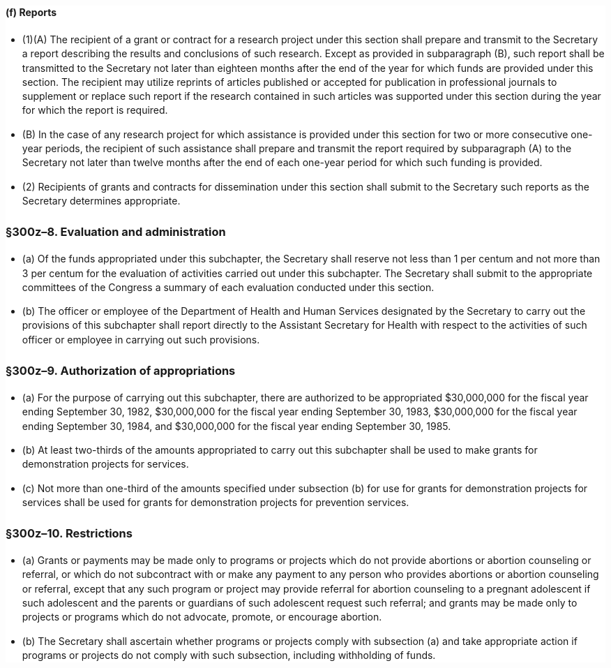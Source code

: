 #### (f) Reports
* (1)(A) The recipient of a grant or contract for a research project under this section shall prepare and transmit to the Secretary a report describing the results and conclusions of such research. Except as provided in subparagraph (B), such report shall be transmitted to the Secretary not later than eighteen months after the end of the year for which funds are provided under this section. The recipient may utilize reprints of articles published or accepted for publication in professional journals to supplement or replace such report if the research contained in such articles was supported under this section during the year for which the report is required.

* (B) In the case of any research project for which assistance is provided under this section for two or more consecutive one-year periods, the recipient of such assistance shall prepare and transmit the report required by subparagraph (A) to the Secretary not later than twelve months after the end of each one-year period for which such funding is provided.

* (2) Recipients of grants and contracts for dissemination under this section shall submit to the Secretary such reports as the Secretary determines appropriate.

### §300z–8. Evaluation and administration
* (a) Of the funds appropriated under this subchapter, the Secretary shall reserve not less than 1 per centum and not more than 3 per centum for the evaluation of activities carried out under this subchapter. The Secretary shall submit to the appropriate committees of the Congress a summary of each evaluation conducted under this section.

* (b) The officer or employee of the Department of Health and Human Services designated by the Secretary to carry out the provisions of this subchapter shall report directly to the Assistant Secretary for Health with respect to the activities of such officer or employee in carrying out such provisions.

### §300z–9. Authorization of appropriations
* (a) For the purpose of carrying out this subchapter, there are authorized to be appropriated $30,000,000 for the fiscal year ending September 30, 1982, $30,000,000 for the fiscal year ending September 30, 1983, $30,000,000 for the fiscal year ending September 30, 1984, and $30,000,000 for the fiscal year ending September 30, 1985.

* (b) At least two-thirds of the amounts appropriated to carry out this subchapter shall be used to make grants for demonstration projects for services.

* (c) Not more than one-third of the amounts specified under subsection (b) for use for grants for demonstration projects for services shall be used for grants for demonstration projects for prevention services.

### §300z–10. Restrictions
* (a) Grants or payments may be made only to programs or projects which do not provide abortions or abortion counseling or referral, or which do not subcontract with or make any payment to any person who provides abortions or abortion counseling or referral, except that any such program or project may provide referral for abortion counseling to a pregnant adolescent if such adolescent and the parents or guardians of such adolescent request such referral; and grants may be made only to projects or programs which do not advocate, promote, or encourage abortion.

* (b) The Secretary shall ascertain whether programs or projects comply with subsection (a) and take appropriate action if programs or projects do not comply with such subsection, including withholding of funds.